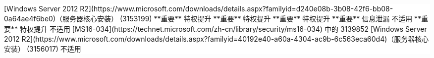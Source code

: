 </td>
</tr>
<tr>
<td style="border:1px solid black;">
[Windows Server 2012 R2](https://www.microsoft.com/downloads/details.aspx?familyid=d240e08b-3b08-42f6-bb08-0a64ae4f6be0)（服务器核心安装）  
(3153199)

</td>
<td style="border:1px solid black;">
**重要**  
特权提升

</td>
<td style="border:1px solid black;">
**重要**  
特权提升

</td>
<td style="border:1px solid black;">
**重要**  
特权提升

</td>
<td style="border:1px solid black;">
**重要**  
信息泄漏

</td>
<td style="border:1px solid black;">
不适用

</td>
<td style="border:1px solid black;">
**重要**  
特权提升

</td>
<td style="border:1px solid black;">
不适用

</td>
<td style="border:1px solid black;">
[MS16-034](https://technet.microsoft.com/zh-cn/library/security/ms16-034) 中的 3139852

</td>
</tr>
<tr>
<td style="border:1px solid black;">
[Windows Server 2012 R2](https://www.microsoft.com/downloads/details.aspx?familyid=40192e40-a60a-4304-ac9b-6c563eca60d4)（服务器核心安装）  
(3156017)

</td>
<td style="border:1px solid black;">
不适用
